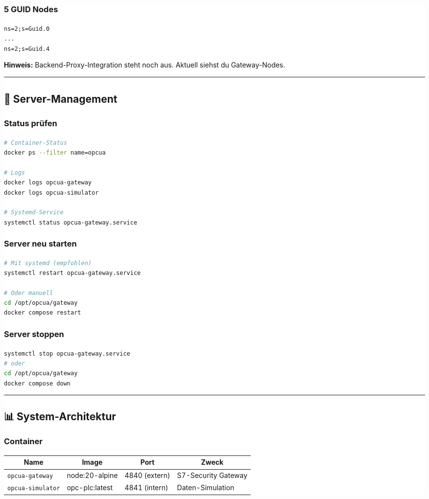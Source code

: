 ### 5 GUID Nodes
```
ns=2;s=Guid.0
...
ns=2;s=Guid.4
```

**Hinweis:** Backend-Proxy-Integration steht noch aus. Aktuell siehst du Gateway-Nodes.

---

## 🔧 Server-Management

### Status prüfen
```bash
# Container-Status
docker ps --filter name=opcua

# Logs
docker logs opcua-gateway
docker logs opcua-simulator

# Systemd-Service
systemctl status opcua-gateway.service
```

### Server neu starten
```bash
# Mit systemd (empfohlen)
systemctl restart opcua-gateway.service

# Oder manuell
cd /opt/opcua/gateway
docker compose restart
```

### Server stoppen
```bash
systemctl stop opcua-gateway.service
# oder
cd /opt/opcua/gateway
docker compose down
```

---

## 📊 System-Architektur

### Container
| Name | Image | Port | Zweck |
|------|-------|------|-------|
| `opcua-gateway` | node:20-alpine | 4840 (extern) | S7-Security Gateway |
| `opcua-simulator` | opc-plc:latest | 4841 (intern) | Daten-Simulation |
